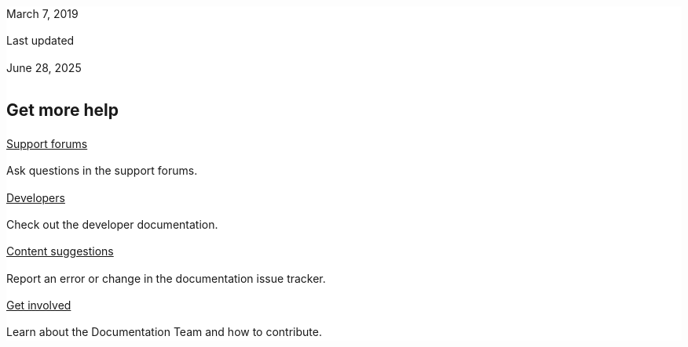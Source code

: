 March 7, 2019

Last updated

June 28, 2025

## Get more help

[Support forums](https://wordpress.org/support/forums/)

Ask questions in the support forums.

[Developers](https://developer.wordpress.org/)

Check out the developer documentation.

[Content suggestions](https://github.com/WordPress/Documentation-Issue-Tracker/issues)

Report an error or change in the documentation issue tracker.

[Get involved](https://make.wordpress.org/docs/)

Learn about the Documentation Team and how to contribute.